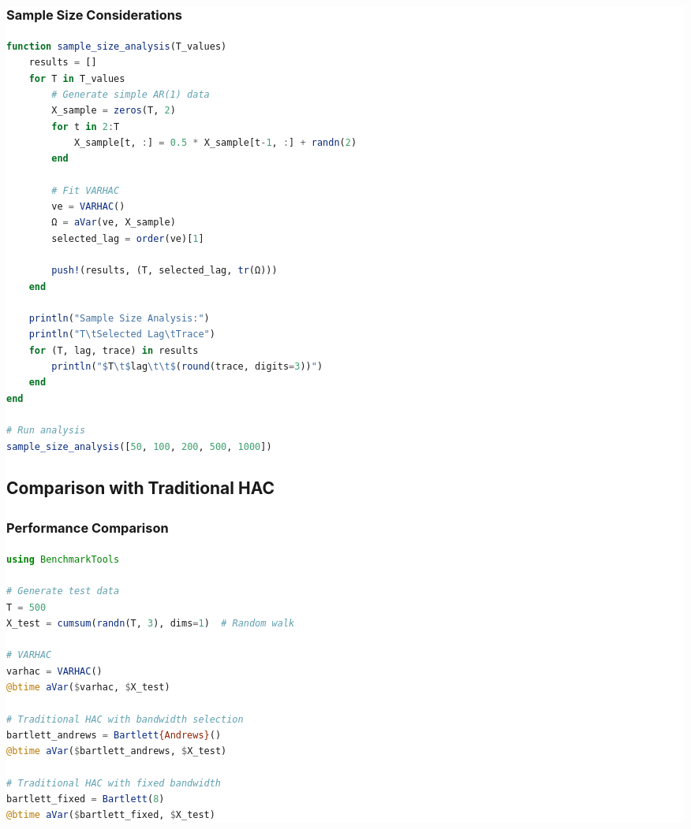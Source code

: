 ### Sample Size Considerations

```julia
function sample_size_analysis(T_values)
    results = []
    for T in T_values
        # Generate simple AR(1) data
        X_sample = zeros(T, 2)
        for t in 2:T
            X_sample[t, :] = 0.5 * X_sample[t-1, :] + randn(2)
        end

        # Fit VARHAC
        ve = VARHAC()
        Ω = aVar(ve, X_sample)
        selected_lag = order(ve)[1]

        push!(results, (T, selected_lag, tr(Ω)))
    end

    println("Sample Size Analysis:")
    println("T\tSelected Lag\tTrace")
    for (T, lag, trace) in results
        println("$T\t$lag\t\t$(round(trace, digits=3))")
    end
end

# Run analysis
sample_size_analysis([50, 100, 200, 500, 1000])
```

## Comparison with Traditional HAC

### Performance Comparison

```julia
using BenchmarkTools

# Generate test data
T = 500
X_test = cumsum(randn(T, 3), dims=1)  # Random walk

# VARHAC
varhac = VARHAC()
@btime aVar($varhac, $X_test)

# Traditional HAC with bandwidth selection
bartlett_andrews = Bartlett{Andrews}()
@btime aVar($bartlett_andrews, $X_test)

# Traditional HAC with fixed bandwidth
bartlett_fixed = Bartlett(8)
@btime aVar($bartlett_fixed, $X_test)
```
